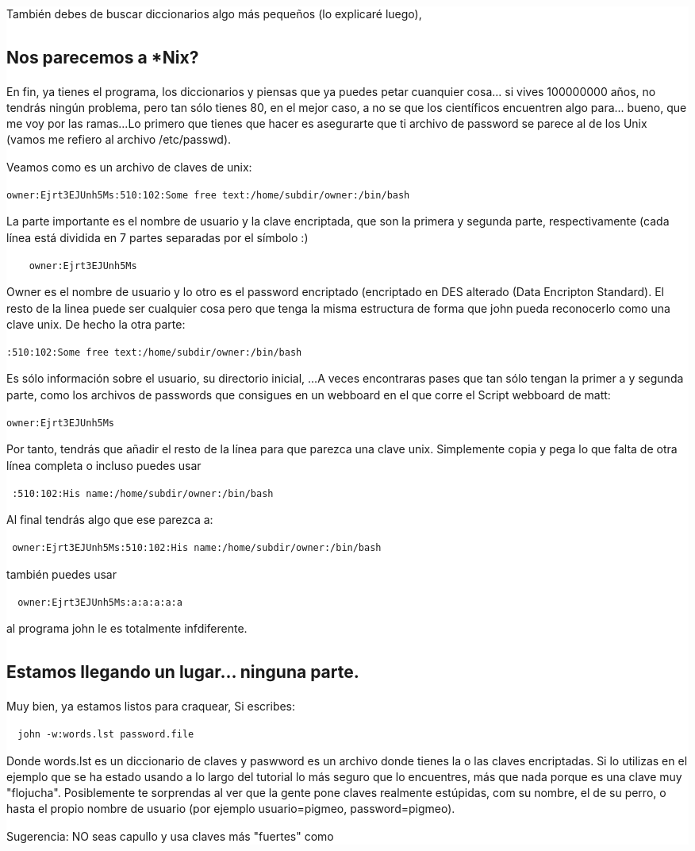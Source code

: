 También debes de buscar diccionarios algo más pequeños (lo explicaré luego),

## Nos parecemos a *Nix?

En fin, ya tienes el programa, los diccionarios y piensas que ya puedes petar cuanquier cosa... si vives 100000000 años, no tendrás ningún problema, pero tan sólo tienes 80, en el mejor caso, a no se que los científicos encuentren algo para... bueno, que me voy por las ramas...Lo primero que tienes que hacer es asegurarte que ti archivo de password se parece al de los Unix (vamos me refiero al archivo /etc/passwd).

Veamos como es un archivo de claves de unix:

    owner:Ejrt3EJUnh5Ms:510:102:Some free text:/home/subdir/owner:/bin/bash

La parte importante es el nombre de usuario y la clave encriptada, que son la primera y segunda parte, respectivamente (cada línea está dividida en 7 partes separadas por el símbolo :)

        owner:Ejrt3EJUnh5Ms

Owner es el nombre de usuario y lo otro es el password encriptado (encriptado en  DES alterado (Data Encripton Standard). El resto de la linea puede ser cualquier cosa pero que tenga la misma estructura  de forma que john pueda reconocerlo como una clave unix. De hecho la otra parte:

    :510:102:Some free text:/home/subdir/owner:/bin/bash

Es sólo información sobre el usuario, su directorio inicial, ...A veces encontraras pases que tan sólo tengan la primer a y segunda parte, como los archivos de passwords que consigues en un webboard en el que corre el Script webboard de matt:

    owner:Ejrt3EJUnh5Ms

Por tanto, tendrás que añadir el resto de la línea para que parezca una clave unix. Simplemente copia y pega lo que falta de otra línea completa o incluso puedes usar  
      
     :510:102:His name:/home/subdir/owner:/bin/bash

Al final tendrás algo que ese parezca a:

     owner:Ejrt3EJUnh5Ms:510:102:His name:/home/subdir/owner:/bin/bash

también puedes usar

      owner:Ejrt3EJUnh5Ms:a:a:a:a:a

al programa john le es totalmente infdiferente.

##  Estamos llegando un lugar... ninguna parte.

Muy bien, ya estamos listos para craquear, Si escribes:

      john -w:words.lst password.file

Donde words.lst es un diccionario de claves y paswword es un archivo donde tienes la o las claves encriptadas. Si lo utilizas en el ejemplo que se ha estado usando a lo largo del tutorial lo más seguro que lo encuentres, más que nada porque es una clave muy "flojucha". Posiblemente te sorprendas al ver que la gente pone claves realmente estúpidas, com su nombre, el de su perro, o hasta el propio nombre de usuario (por ejemplo usuario=pigmeo, password=pigmeo).

Sugerencia: NO seas capullo y usa claves más "fuertes"  como
 